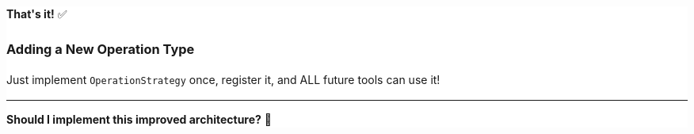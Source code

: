 **That's it!** ✅

### Adding a New Operation Type
Just implement `OperationStrategy` once, register it, and ALL future tools can use it!

---

**Should I implement this improved architecture?** 🚀

